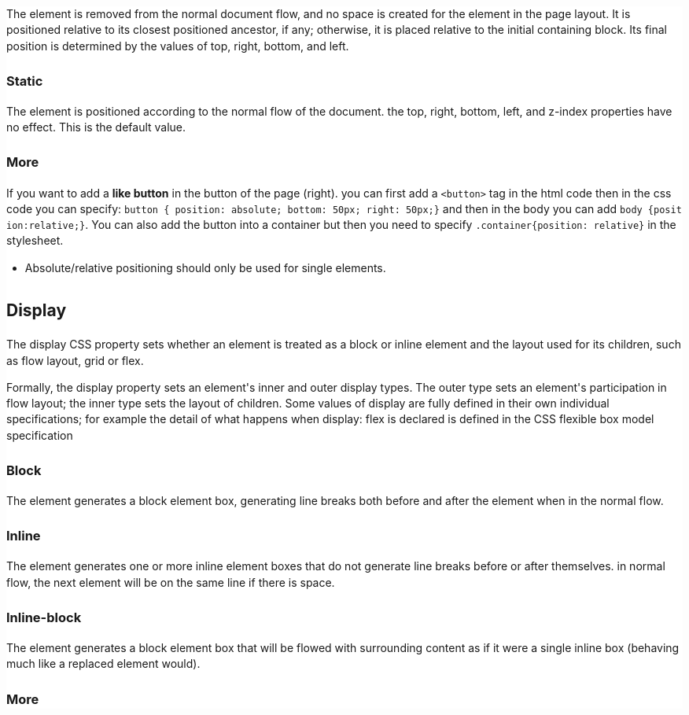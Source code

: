 The element is removed from the normal document flow, and no space is created
for the element in the page layout. It is positioned relative to its closest
positioned ancestor, if any; otherwise, it is placed relative to the initial
containing block. Its final position is determined by the values of top,
right, bottom, and left.

### Static

The element is positioned according to the normal flow of the document. the top,
right, bottom, left, and z-index properties have no effect. This is the default
value.

### More

If you want to add a **like button** in the button of the page (right). you can
first add a `<button>` tag in the html code then in the css code you can
specify: `button { position: absolute; bottom: 50px; right: 50px;}` and then in
the body you can add `body {position:relative;}`. You can also add the button
into a container but then you need to specify `.container{position: relative}`
in the stylesheet.

- Absolute/relative positioning should only be used for single elements.

## Display

The display CSS property sets whether an element is treated as a block or inline
element and the layout used for its children, such as flow layout, grid or flex.

Formally, the display property sets an element's inner and outer display types.
The outer type sets an element's participation in flow layout; the inner type
sets the layout of children. Some values of display are fully defined in their
own individual specifications; for example the detail of what happens when
display: flex is declared is defined in the CSS flexible box model specification

### Block

The element generates a block element box, generating line breaks both before
and after the element when in the normal flow.

### Inline

The element generates one or more inline element boxes that do not generate line
breaks before or after themselves. in normal flow, the next element will be on
the same line if there is space.

### Inline-block

The element generates a block element box that will be flowed with surrounding
content as if it were a single inline box (behaving much like a replaced element
would).

### More
